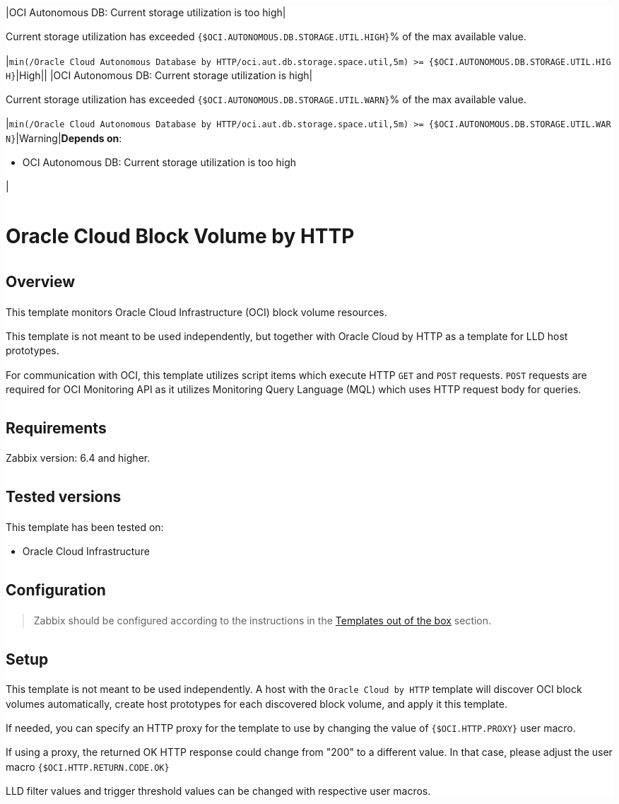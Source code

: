 |OCI Autonomous DB: Current storage utilization is too high|<p>Current storage utilization has exceeded `{$OCI.AUTONOMOUS.DB.STORAGE.UTIL.HIGH}`% of the max available value.</p>|`min(/Oracle Cloud Autonomous Database by HTTP/oci.aut.db.storage.space.util,5m) >= {$OCI.AUTONOMOUS.DB.STORAGE.UTIL.HIGH}`|High||
|OCI Autonomous DB: Current storage utilization is high|<p>Current storage utilization has exceeded `{$OCI.AUTONOMOUS.DB.STORAGE.UTIL.WARN}`% of the max available value.</p>|`min(/Oracle Cloud Autonomous Database by HTTP/oci.aut.db.storage.space.util,5m) >= {$OCI.AUTONOMOUS.DB.STORAGE.UTIL.WARN}`|Warning|**Depends on**:<br><ul><li>OCI Autonomous DB: Current storage utilization is too high</li></ul>|

# Oracle Cloud Block Volume by HTTP

## Overview

This template monitors Oracle Cloud Infrastructure (OCI) block volume resources.

This template is not meant to be used independently, but together with Oracle Cloud by HTTP as a template for
LLD host prototypes.

For communication with OCI, this template utilizes script items which execute HTTP `GET` and `POST` requests.
`POST` requests are required for OCI Monitoring API as it utilizes Monitoring Query Language (MQL) which uses
HTTP request body for queries.


## Requirements

Zabbix version: 6.4 and higher.

## Tested versions

This template has been tested on:
- Oracle Cloud Infrastructure

## Configuration

> Zabbix should be configured according to the instructions in the [Templates out of the box](https://www.zabbix.com/documentation/6.4/manual/config/templates_out_of_the_box) section.

## Setup

This template is not meant to be used independently. A host with the `Oracle Cloud by HTTP` template will
discover OCI block volumes automatically, create host prototypes for each discovered
block volume, and apply it this template.

If needed, you can specify an HTTP proxy for the template to use by changing the value of `{$OCI.HTTP.PROXY}`
user macro.

If using a proxy, the returned OK HTTP response could change from "200" to a different value. In that case,
please adjust the user macro `{$OCI.HTTP.RETURN.CODE.OK}`

LLD filter values and trigger threshold values can be changed with respective user macros.

